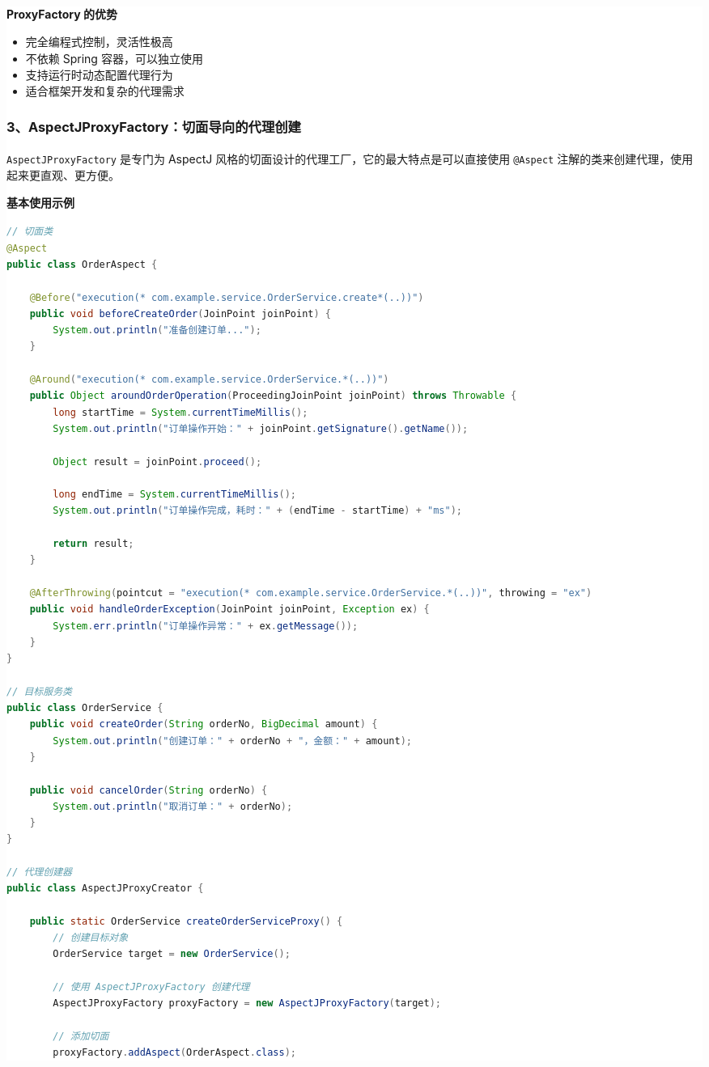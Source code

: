 **ProxyFactory 的优势**
- 完全编程式控制，灵活性极高
- 不依赖 Spring 容器，可以独立使用
- 支持运行时动态配置代理行为
- 适合框架开发和复杂的代理需求

### 3、AspectJProxyFactory：切面导向的代理创建

`AspectJProxyFactory` 是专门为 AspectJ 风格的切面设计的代理工厂，它的最大特点是可以直接使用 `@Aspect` 注解的类来创建代理，使用起来更直观、更方便。

**基本使用示例**
```java
// 切面类
@Aspect
public class OrderAspect {
    
    @Before("execution(* com.example.service.OrderService.create*(..))")
    public void beforeCreateOrder(JoinPoint joinPoint) {
        System.out.println("准备创建订单...");
    }
    
    @Around("execution(* com.example.service.OrderService.*(..))")
    public Object aroundOrderOperation(ProceedingJoinPoint joinPoint) throws Throwable {
        long startTime = System.currentTimeMillis();
        System.out.println("订单操作开始：" + joinPoint.getSignature().getName());
        
        Object result = joinPoint.proceed();
        
        long endTime = System.currentTimeMillis();
        System.out.println("订单操作完成，耗时：" + (endTime - startTime) + "ms");
        
        return result;
    }
    
    @AfterThrowing(pointcut = "execution(* com.example.service.OrderService.*(..))", throwing = "ex")
    public void handleOrderException(JoinPoint joinPoint, Exception ex) {
        System.err.println("订单操作异常：" + ex.getMessage());
    }
}

// 目标服务类
public class OrderService {
    public void createOrder(String orderNo, BigDecimal amount) {
        System.out.println("创建订单：" + orderNo + "，金额：" + amount);
    }
    
    public void cancelOrder(String orderNo) {
        System.out.println("取消订单：" + orderNo);
    }
}

// 代理创建器
public class AspectJProxyCreator {
    
    public static OrderService createOrderServiceProxy() {
        // 创建目标对象
        OrderService target = new OrderService();
        
        // 使用 AspectJProxyFactory 创建代理
        AspectJProxyFactory proxyFactory = new AspectJProxyFactory(target);
        
        // 添加切面
        proxyFactory.addAspect(OrderAspect.class);
```